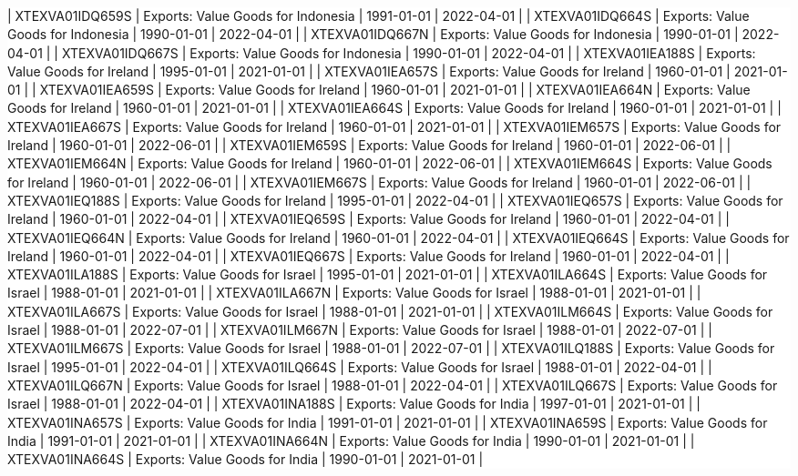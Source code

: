 | XTEXVA01IDQ659S | Exports: Value Goods for Indonesia                                                      | 1991-01-01          | 2022-04-01        |
| XTEXVA01IDQ664S | Exports: Value Goods for Indonesia                                                      | 1990-01-01          | 2022-04-01        |
| XTEXVA01IDQ667N | Exports: Value Goods for Indonesia                                                      | 1990-01-01          | 2022-04-01        |
| XTEXVA01IDQ667S | Exports: Value Goods for Indonesia                                                      | 1990-01-01          | 2022-04-01        |
| XTEXVA01IEA188S | Exports: Value Goods for Ireland                                                        | 1995-01-01          | 2021-01-01        |
| XTEXVA01IEA657S | Exports: Value Goods for Ireland                                                        | 1960-01-01          | 2021-01-01        |
| XTEXVA01IEA659S | Exports: Value Goods for Ireland                                                        | 1960-01-01          | 2021-01-01        |
| XTEXVA01IEA664N | Exports: Value Goods for Ireland                                                        | 1960-01-01          | 2021-01-01        |
| XTEXVA01IEA664S | Exports: Value Goods for Ireland                                                        | 1960-01-01          | 2021-01-01        |
| XTEXVA01IEA667S | Exports: Value Goods for Ireland                                                        | 1960-01-01          | 2021-01-01        |
| XTEXVA01IEM657S | Exports: Value Goods for Ireland                                                        | 1960-01-01          | 2022-06-01        |
| XTEXVA01IEM659S | Exports: Value Goods for Ireland                                                        | 1960-01-01          | 2022-06-01        |
| XTEXVA01IEM664N | Exports: Value Goods for Ireland                                                        | 1960-01-01          | 2022-06-01        |
| XTEXVA01IEM664S | Exports: Value Goods for Ireland                                                        | 1960-01-01          | 2022-06-01        |
| XTEXVA01IEM667S | Exports: Value Goods for Ireland                                                        | 1960-01-01          | 2022-06-01        |
| XTEXVA01IEQ188S | Exports: Value Goods for Ireland                                                        | 1995-01-01          | 2022-04-01        |
| XTEXVA01IEQ657S | Exports: Value Goods for Ireland                                                        | 1960-01-01          | 2022-04-01        |
| XTEXVA01IEQ659S | Exports: Value Goods for Ireland                                                        | 1960-01-01          | 2022-04-01        |
| XTEXVA01IEQ664N | Exports: Value Goods for Ireland                                                        | 1960-01-01          | 2022-04-01        |
| XTEXVA01IEQ664S | Exports: Value Goods for Ireland                                                        | 1960-01-01          | 2022-04-01        |
| XTEXVA01IEQ667S | Exports: Value Goods for Ireland                                                        | 1960-01-01          | 2022-04-01        |
| XTEXVA01ILA188S | Exports: Value Goods for Israel                                                         | 1995-01-01          | 2021-01-01        |
| XTEXVA01ILA664S | Exports: Value Goods for Israel                                                         | 1988-01-01          | 2021-01-01        |
| XTEXVA01ILA667N | Exports: Value Goods for Israel                                                         | 1988-01-01          | 2021-01-01        |
| XTEXVA01ILA667S | Exports: Value Goods for Israel                                                         | 1988-01-01          | 2021-01-01        |
| XTEXVA01ILM664S | Exports: Value Goods for Israel                                                         | 1988-01-01          | 2022-07-01        |
| XTEXVA01ILM667N | Exports: Value Goods for Israel                                                         | 1988-01-01          | 2022-07-01        |
| XTEXVA01ILM667S | Exports: Value Goods for Israel                                                         | 1988-01-01          | 2022-07-01        |
| XTEXVA01ILQ188S | Exports: Value Goods for Israel                                                         | 1995-01-01          | 2022-04-01        |
| XTEXVA01ILQ664S | Exports: Value Goods for Israel                                                         | 1988-01-01          | 2022-04-01        |
| XTEXVA01ILQ667N | Exports: Value Goods for Israel                                                         | 1988-01-01          | 2022-04-01        |
| XTEXVA01ILQ667S | Exports: Value Goods for Israel                                                         | 1988-01-01          | 2022-04-01        |
| XTEXVA01INA188S | Exports: Value Goods for India                                                          | 1997-01-01          | 2021-01-01        |
| XTEXVA01INA657S | Exports: Value Goods for India                                                          | 1991-01-01          | 2021-01-01        |
| XTEXVA01INA659S | Exports: Value Goods for India                                                          | 1991-01-01          | 2021-01-01        |
| XTEXVA01INA664N | Exports: Value Goods for India                                                          | 1990-01-01          | 2021-01-01        |
| XTEXVA01INA664S | Exports: Value Goods for India                                                          | 1990-01-01          | 2021-01-01        |